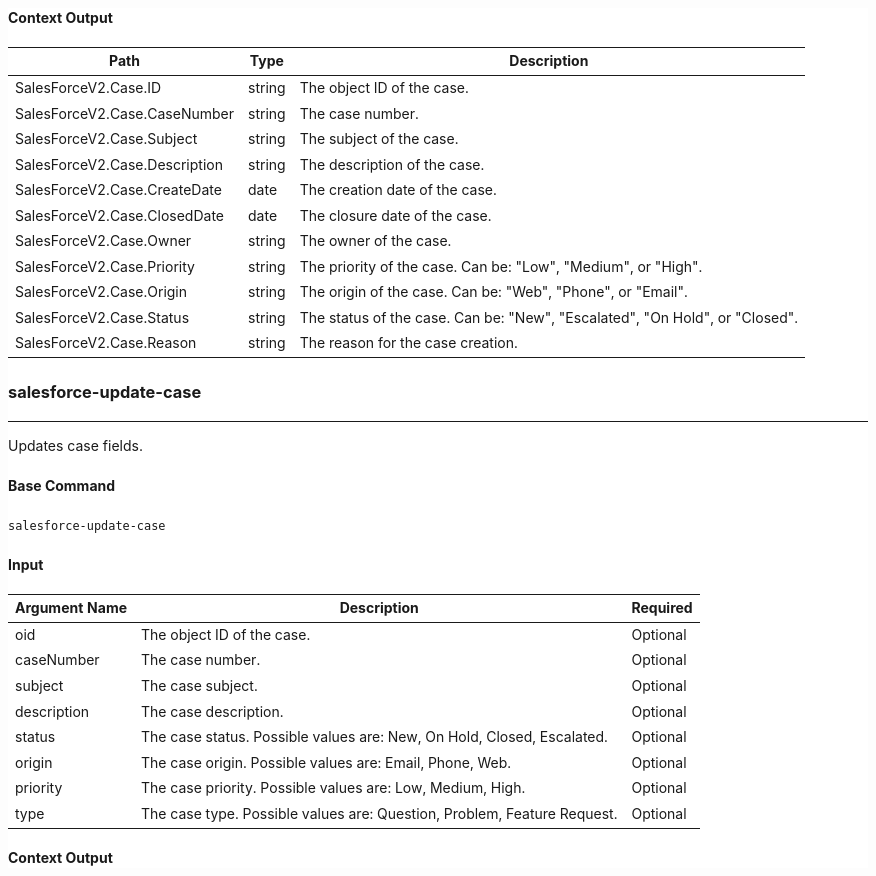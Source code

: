 
#### Context Output

| **Path** | **Type** | **Description** |
| --- | --- | --- |
| SalesForceV2.Case.ID | string | The object ID of the case. | 
| SalesForceV2.Case.CaseNumber | string | The case number. | 
| SalesForceV2.Case.Subject | string | The subject of the case. | 
| SalesForceV2.Case.Description | string | The description of the case. | 
| SalesForceV2.Case.CreateDate | date | The creation date of the case. | 
| SalesForceV2.Case.ClosedDate | date | The closure date of the case. | 
| SalesForceV2.Case.Owner | string | The owner of the case. | 
| SalesForceV2.Case.Priority | string | The priority of the case. Can be: "Low", "Medium", or "High". | 
| SalesForceV2.Case.Origin | string | The origin of the case. Can be: "Web", "Phone", or "Email". | 
| SalesForceV2.Case.Status | string | The status of the case. Can be: "New", "Escalated", "On Hold", or "Closed". | 
| SalesForceV2.Case.Reason | string | The reason for the case creation. | 

### salesforce-update-case
***
Updates case fields.


#### Base Command

`salesforce-update-case`
#### Input

| **Argument Name** | **Description** | **Required** |
| --- | --- | --- |
| oid | The object ID of the case. | Optional | 
| caseNumber | The case number. | Optional | 
| subject | The case subject. | Optional | 
| description | The case description. | Optional | 
| status | The case status. Possible values are: New, On Hold, Closed, Escalated. | Optional | 
| origin | The case origin. Possible values are: Email, Phone, Web. | Optional | 
| priority | The case priority. Possible values are: Low, Medium, High. | Optional | 
| type | The case type. Possible values are: Question, Problem, Feature Request. | Optional | 


#### Context Output
